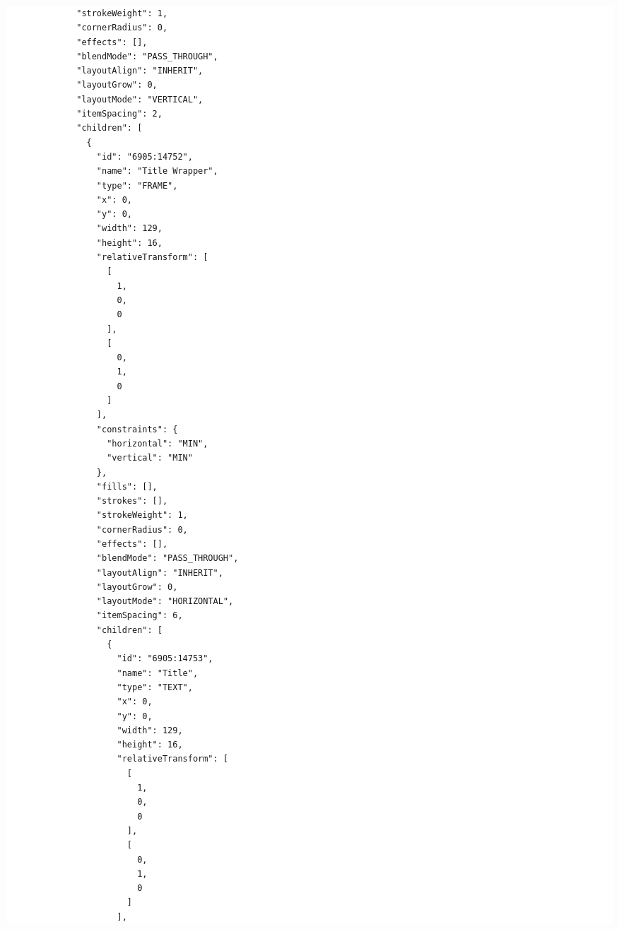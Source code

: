                   "strokeWeight": 1,
                  "cornerRadius": 0,
                  "effects": [],
                  "blendMode": "PASS_THROUGH",
                  "layoutAlign": "INHERIT",
                  "layoutGrow": 0,
                  "layoutMode": "VERTICAL",
                  "itemSpacing": 2,
                  "children": [
                    {
                      "id": "6905:14752",
                      "name": "Title Wrapper",
                      "type": "FRAME",
                      "x": 0,
                      "y": 0,
                      "width": 129,
                      "height": 16,
                      "relativeTransform": [
                        [
                          1,
                          0,
                          0
                        ],
                        [
                          0,
                          1,
                          0
                        ]
                      ],
                      "constraints": {
                        "horizontal": "MIN",
                        "vertical": "MIN"
                      },
                      "fills": [],
                      "strokes": [],
                      "strokeWeight": 1,
                      "cornerRadius": 0,
                      "effects": [],
                      "blendMode": "PASS_THROUGH",
                      "layoutAlign": "INHERIT",
                      "layoutGrow": 0,
                      "layoutMode": "HORIZONTAL",
                      "itemSpacing": 6,
                      "children": [
                        {
                          "id": "6905:14753",
                          "name": "Title",
                          "type": "TEXT",
                          "x": 0,
                          "y": 0,
                          "width": 129,
                          "height": 16,
                          "relativeTransform": [
                            [
                              1,
                              0,
                              0
                            ],
                            [
                              0,
                              1,
                              0
                            ]
                          ],